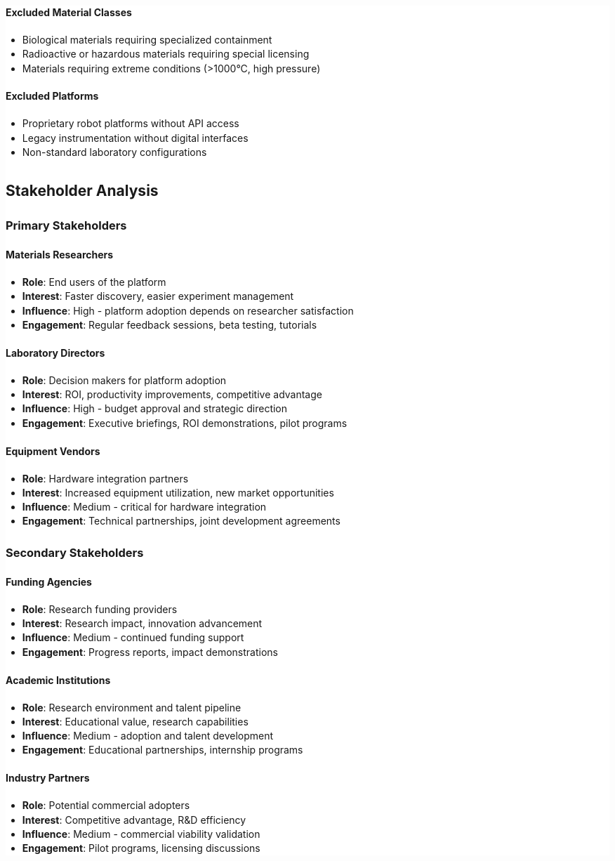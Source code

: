 #### Excluded Material Classes
- Biological materials requiring specialized containment
- Radioactive or hazardous materials requiring special licensing
- Materials requiring extreme conditions (>1000°C, high pressure)

#### Excluded Platforms
- Proprietary robot platforms without API access
- Legacy instrumentation without digital interfaces
- Non-standard laboratory configurations

## Stakeholder Analysis

### Primary Stakeholders

#### Materials Researchers
- **Role**: End users of the platform
- **Interest**: Faster discovery, easier experiment management
- **Influence**: High - platform adoption depends on researcher satisfaction
- **Engagement**: Regular feedback sessions, beta testing, tutorials

#### Laboratory Directors
- **Role**: Decision makers for platform adoption
- **Interest**: ROI, productivity improvements, competitive advantage
- **Influence**: High - budget approval and strategic direction
- **Engagement**: Executive briefings, ROI demonstrations, pilot programs

#### Equipment Vendors
- **Role**: Hardware integration partners
- **Interest**: Increased equipment utilization, new market opportunities
- **Influence**: Medium - critical for hardware integration
- **Engagement**: Technical partnerships, joint development agreements

### Secondary Stakeholders

#### Funding Agencies
- **Role**: Research funding providers
- **Interest**: Research impact, innovation advancement
- **Influence**: Medium - continued funding support
- **Engagement**: Progress reports, impact demonstrations

#### Academic Institutions
- **Role**: Research environment and talent pipeline
- **Interest**: Educational value, research capabilities
- **Influence**: Medium - adoption and talent development
- **Engagement**: Educational partnerships, internship programs

#### Industry Partners
- **Role**: Potential commercial adopters
- **Interest**: Competitive advantage, R&D efficiency
- **Influence**: Medium - commercial viability validation
- **Engagement**: Pilot programs, licensing discussions

